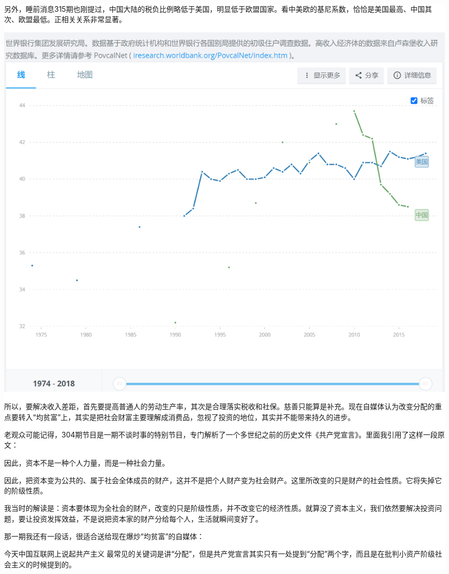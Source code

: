 另外，睡前消息315期也刚提过，中国大陆的税负比例略低于美国，明显低于欧盟国家。看中美欧的基尼系数，恰恰是美国最高、中国其次、欧盟最低。正相关关系非常显著。

![](images/btnews/0301_0400/0319/media/image9.png)

所以，要解决收入差距，首先要提高普通人的劳动生产率，其次是合理落实税收和社保。慈善只能算是补充。现在自媒体认为改变分配的重点要转入“均贫富”上，其实是把社会财富主要理解成消费品，忽视了投资的地位，其实并不能带来持久的进步。

老观众可能记得，304期节目是一期不谈时事的特别节目，专门解析了一个多世纪之前的历史文件《共产党宣言》。里面我引用了这样一段原文：

因此，资本不是一种个人力量，而是一种社会力量。

因此，把资本变为公共的、属于社会全体成员的财产，这并不是把个人财产变为社会财产。这里所改变的只是财产的社会性质。它将失掉它的阶级性质。

我当时的解读是：资本要体现为全社会的财产，改变的只是阶级性质，并不改变它的经济性质。就算没了资本主义，我们依然要解决投资问题，要让投资发挥效益，不是说把资本家的财产分给每个人，生活就瞬间变好了。

那一期我还有一段话，很适合送给现在爆炒“均贫富”的自媒体：

今天中国互联网上说起共产主义
最常见的关键词是讲“分配”，但是共产党宣言其实只有一处提到“分配”两个字，而且是在批判小资产阶级社会主义的时候提到的。
